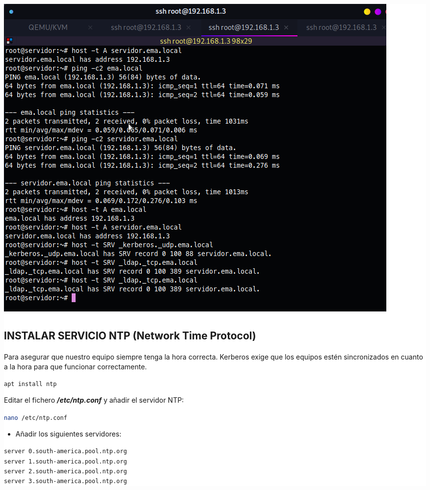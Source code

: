 ![](../assets/images/samba/check.png)


## INSTALAR SERVICIO NTP (Network Time Protocol) 

Para asegurar que nuestro equipo siempre tenga la hora correcta. Kerberos exige que los equipos estén sincronizados en cuanto a la hora para que funcionar correctamente.

```bash
apt install ntp
```

Editar el fichero **_/etc/ntp.conf_** y añadir el servidor NTP:

```bash
nano /etc/ntp.conf
```

* Añadir los siguientes servidores:

```bash
server 0.south-america.pool.ntp.org
server 1.south-america.pool.ntp.org
server 2.south-america.pool.ntp.org
server 3.south-america.pool.ntp.org
```